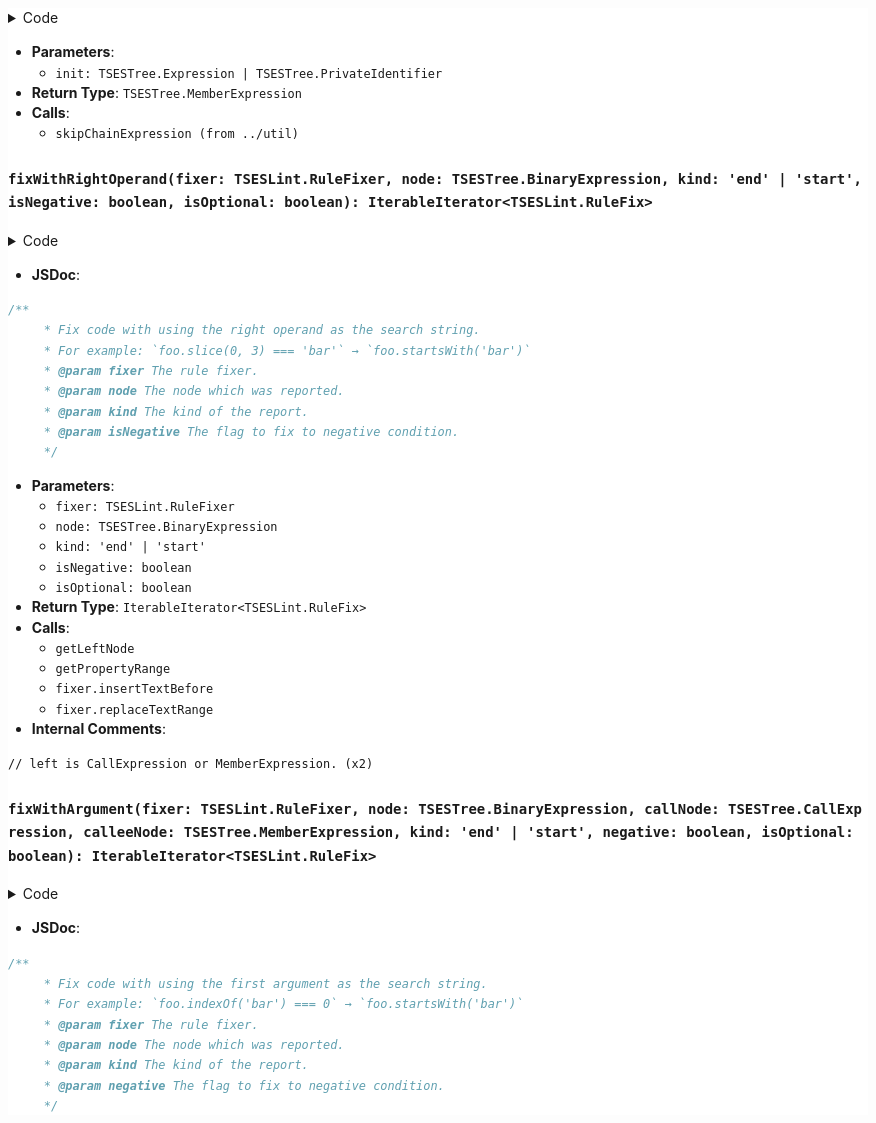 <details><summary>Code</summary></details>

- **Parameters**:
  - `init: TSESTree.Expression | TSESTree.PrivateIdentifier`
- **Return Type**: `TSESTree.MemberExpression`
- **Calls**:
  - `skipChainExpression (from ../util)`
### `fixWithRightOperand(fixer: TSESLint.RuleFixer, node: TSESTree.BinaryExpression, kind: 'end' | 'start', isNegative: boolean, isOptional: boolean): IterableIterator<TSESLint.RuleFix>`

<details><summary>Code</summary></details>

- **JSDoc**:
```ts
/**
     * Fix code with using the right operand as the search string.
     * For example: `foo.slice(0, 3) === 'bar'` → `foo.startsWith('bar')`
     * @param fixer The rule fixer.
     * @param node The node which was reported.
     * @param kind The kind of the report.
     * @param isNegative The flag to fix to negative condition.
     */
```

- **Parameters**:
  - `fixer: TSESLint.RuleFixer`
  - `node: TSESTree.BinaryExpression`
  - `kind: 'end' | 'start'`
  - `isNegative: boolean`
  - `isOptional: boolean`
- **Return Type**: `IterableIterator<TSESLint.RuleFix>`
- **Calls**:
  - `getLeftNode`
  - `getPropertyRange`
  - `fixer.insertTextBefore`
  - `fixer.replaceTextRange`
- **Internal Comments**:
```
// left is CallExpression or MemberExpression. (x2)
```

### `fixWithArgument(fixer: TSESLint.RuleFixer, node: TSESTree.BinaryExpression, callNode: TSESTree.CallExpression, calleeNode: TSESTree.MemberExpression, kind: 'end' | 'start', negative: boolean, isOptional: boolean): IterableIterator<TSESLint.RuleFix>`

<details><summary>Code</summary></details>

- **JSDoc**:
```ts
/**
     * Fix code with using the first argument as the search string.
     * For example: `foo.indexOf('bar') === 0` → `foo.startsWith('bar')`
     * @param fixer The rule fixer.
     * @param node The node which was reported.
     * @param kind The kind of the report.
     * @param negative The flag to fix to negative condition.
     */
```
